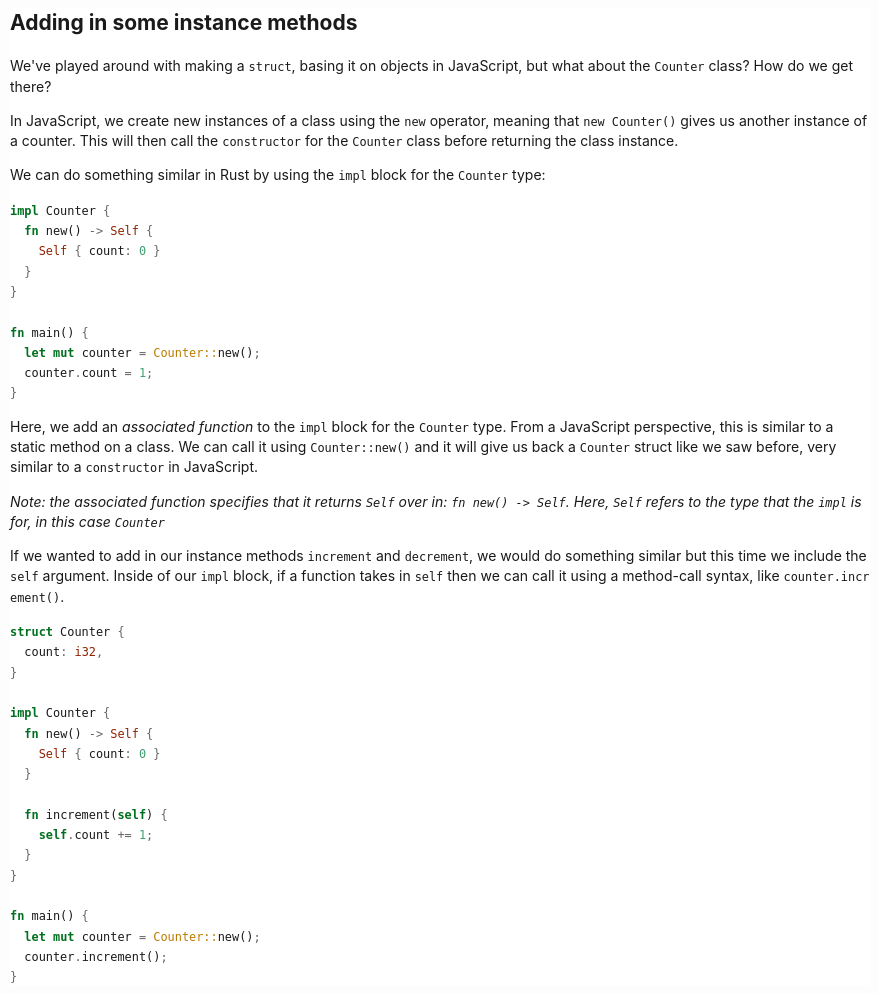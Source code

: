 ## Adding in some instance methods

We've played around with making a `struct`, basing it on objects in JavaScript,
but what about the `Counter` class? How do we get there?

In JavaScript, we create new instances of a class using the `new` operator,
meaning that `new Counter()` gives us another instance of a counter. This will
then call the `constructor` for the `Counter` class before returning the class
instance.

We can do something similar in Rust by using the `impl` block for the `Counter`
type:

```rust
impl Counter {
  fn new() -> Self {
    Self { count: 0 }
  }
}

fn main() {
  let mut counter = Counter::new();
  counter.count = 1;
}
```

Here, we add an _associated function_ to the `impl` block for the `Counter`
type. From a JavaScript perspective, this is similar to a static method on a
class. We can call it using `Counter::new()` and it will give us back a
`Counter` struct like we saw before, very similar to a `constructor` in
JavaScript.

_Note: the associated function specifies that it returns `Self` over in:
`fn new() -> Self`. Here, `Self` refers to the type that the `impl` is for, in
this case `Counter`_

If we wanted to add in our instance methods `increment` and `decrement`, we
would do something similar but this time we include the `self` argument. Inside
of our `impl` block, if a function takes in `self` then we can call it using a
method-call syntax, like `counter.increment()`.

```rust
struct Counter {
  count: i32,
}

impl Counter {
  fn new() -> Self {
    Self { count: 0 }
  }

  fn increment(self) {
    self.count += 1;
  }
}

fn main() {
  let mut counter = Counter::new();
  counter.increment();
}
```
